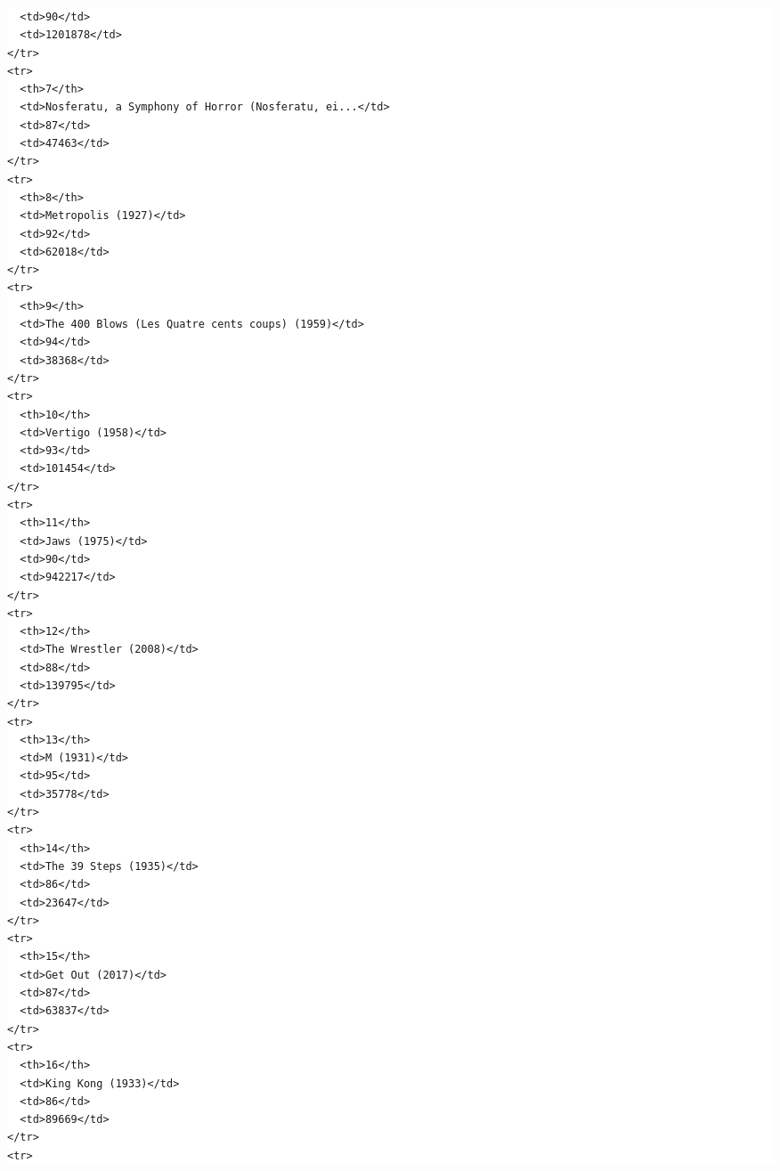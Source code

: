       <td>90</td>
      <td>1201878</td>
    </tr>
    <tr>
      <th>7</th>
      <td>Nosferatu, a Symphony of Horror (Nosferatu, ei...</td>
      <td>87</td>
      <td>47463</td>
    </tr>
    <tr>
      <th>8</th>
      <td>Metropolis (1927)</td>
      <td>92</td>
      <td>62018</td>
    </tr>
    <tr>
      <th>9</th>
      <td>The 400 Blows (Les Quatre cents coups) (1959)</td>
      <td>94</td>
      <td>38368</td>
    </tr>
    <tr>
      <th>10</th>
      <td>Vertigo (1958)</td>
      <td>93</td>
      <td>101454</td>
    </tr>
    <tr>
      <th>11</th>
      <td>Jaws (1975)</td>
      <td>90</td>
      <td>942217</td>
    </tr>
    <tr>
      <th>12</th>
      <td>The Wrestler (2008)</td>
      <td>88</td>
      <td>139795</td>
    </tr>
    <tr>
      <th>13</th>
      <td>M (1931)</td>
      <td>95</td>
      <td>35778</td>
    </tr>
    <tr>
      <th>14</th>
      <td>The 39 Steps (1935)</td>
      <td>86</td>
      <td>23647</td>
    </tr>
    <tr>
      <th>15</th>
      <td>Get Out (2017)</td>
      <td>87</td>
      <td>63837</td>
    </tr>
    <tr>
      <th>16</th>
      <td>King Kong (1933)</td>
      <td>86</td>
      <td>89669</td>
    </tr>
    <tr>
